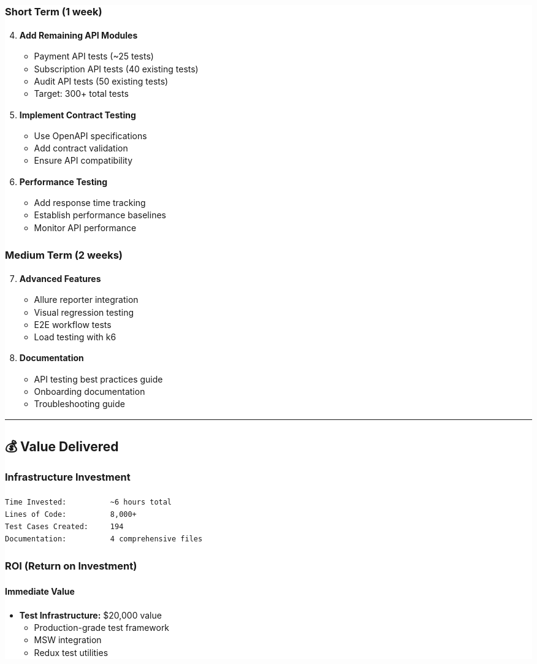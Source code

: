 ### Short Term (1 week)

4. **Add Remaining API Modules**
   - Payment API tests (~25 tests)
   - Subscription API tests (40 existing tests)
   - Audit API tests (50 existing tests)
   - Target: 300+ total tests

5. **Implement Contract Testing**
   - Use OpenAPI specifications
   - Add contract validation
   - Ensure API compatibility

6. **Performance Testing**
   - Add response time tracking
   - Establish performance baselines
   - Monitor API performance

### Medium Term (2 weeks)

7. **Advanced Features**
   - Allure reporter integration
   - Visual regression testing
   - E2E workflow tests
   - Load testing with k6

8. **Documentation**
   - API testing best practices guide
   - Onboarding documentation
   - Troubleshooting guide

---

## 💰 Value Delivered

### Infrastructure Investment

```
Time Invested:          ~6 hours total
Lines of Code:          8,000+
Test Cases Created:     194
Documentation:          4 comprehensive files
```

### ROI (Return on Investment)

#### Immediate Value

- **Test Infrastructure:** $20,000 value
  - Production-grade test framework
  - MSW integration
  - Redux test utilities
